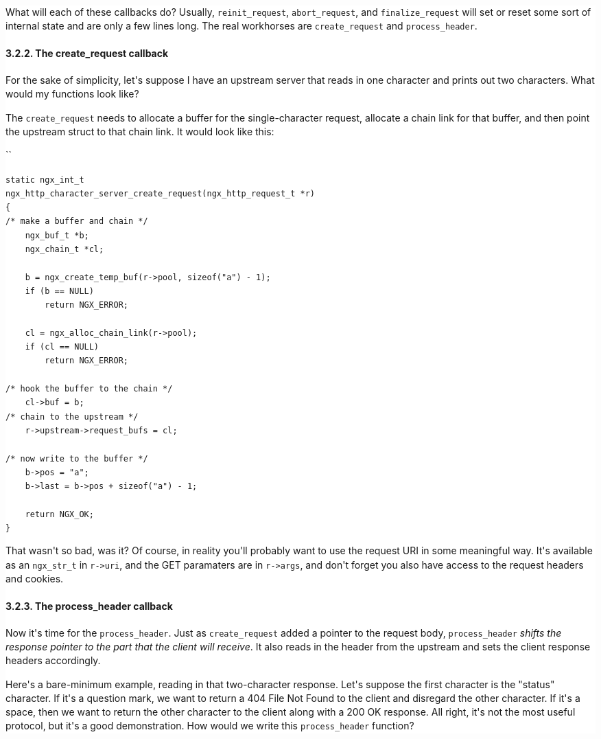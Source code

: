 What will each of these callbacks do? Usually, `reinit_request`, `abort_request`, and `finalize_request` will set or reset some sort of internal state and are only a few lines long. The real workhorses are `create_request` and `process_header`.

#### 3.2.2. The create\_request callback

For the sake of simplicity, let's suppose I have an upstream server that reads in one character and prints out two characters. What would my functions look like?

The `create_request` needs to allocate a buffer for the single-character request, allocate a chain link for that buffer, and then point the upstream struct to that chain link. It would look like this:

``

    static ngx_int_t
    ngx_http_character_server_create_request(ngx_http_request_t *r)
    {
    /* make a buffer and chain */
        ngx_buf_t *b;
        ngx_chain_t *cl;

        b = ngx_create_temp_buf(r->pool, sizeof("a") - 1);
        if (b == NULL)
            return NGX_ERROR;

        cl = ngx_alloc_chain_link(r->pool);
        if (cl == NULL)
            return NGX_ERROR;

    /* hook the buffer to the chain */
        cl->buf = b;
    /* chain to the upstream */
        r->upstream->request_bufs = cl;

    /* now write to the buffer */
        b->pos = "a";
        b->last = b->pos + sizeof("a") - 1;

        return NGX_OK;
    }

That wasn't so bad, was it? Of course, in reality you'll probably want to use the request URI in some meaningful way. It's available as an `ngx_str_t` in `r->uri`, and the GET paramaters are in `r->args`, and don't forget you also have access to the request headers and cookies.

#### 3.2.3. The process\_header callback

Now it's time for the `process_header`. Just as `create_request` added a pointer to the request body, `process_header` *shifts the response pointer to the part that the client will receive*. It also reads in the header from the upstream and sets the client response headers accordingly.

Here's a bare-minimum example, reading in that two-character response. Let's suppose the first character is the "status" character. If it's a question mark, we want to return a 404 File Not Found to the client and disregard the other character. If it's a space, then we want to return the other character to the client along with a 200 OK response. All right, it's not the most useful protocol, but it's a good demonstration. How would we write this `process_header` function?
